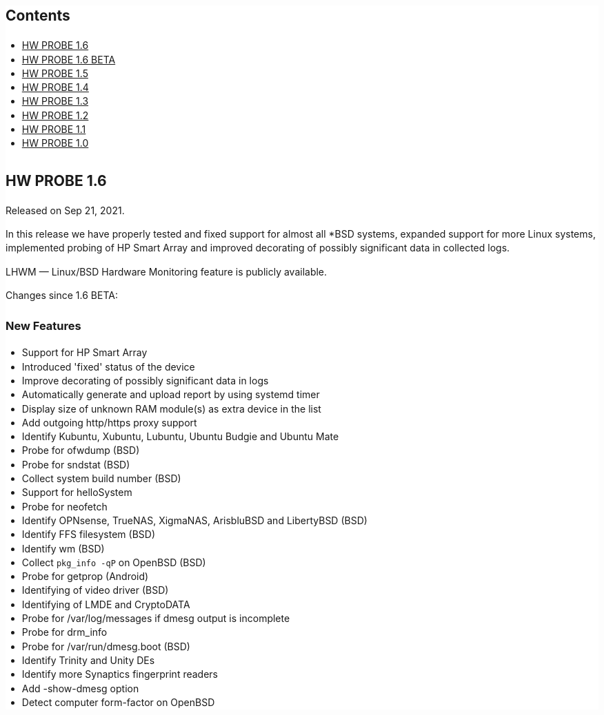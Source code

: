 Contents
--------

* [ HW PROBE 1.6 ](#hw-probe-16)
* [ HW PROBE 1.6 BETA ](#hw-probe-16-beta)
* [ HW PROBE 1.5 ](#hw-probe-15)
* [ HW PROBE 1.4 ](#hw-probe-14)
* [ HW PROBE 1.3 ](#hw-probe-13)
* [ HW PROBE 1.2 ](#hw-probe-12)
* [ HW PROBE 1.1 ](#hw-probe-11)
* [ HW PROBE 1.0 ](#hw-probe-10)


HW PROBE 1.6
------------

Released on Sep 21, 2021.

In this release we have properly tested and fixed support for almost all *BSD systems, expanded support for more Linux systems, implemented probing of HP Smart Array and improved decorating of possibly significant data in collected logs.

LHWM — Linux/BSD Hardware Monitoring feature is publicly available.

Changes since 1.6 BETA:

### New Features
* Support for HP Smart Array
* Introduced 'fixed' status of the device
* Improve decorating of possibly significant data in logs
* Automatically generate and upload report by using systemd timer
* Display size of unknown RAM module(s) as extra device in the list
* Add outgoing http/https proxy support
* Identify Kubuntu, Xubuntu, Lubuntu, Ubuntu Budgie and Ubuntu Mate
* Probe for ofwdump (BSD)
* Probe for sndstat (BSD)
* Collect system build number (BSD)
* Support for helloSystem
* Probe for neofetch
* Identify OPNsense, TrueNAS, XigmaNAS, ArisbluBSD and LibertyBSD (BSD)
* Identify FFS filesystem (BSD)
* Identify wm (BSD)
* Collect `pkg_info -qP` on OpenBSD (BSD)
* Probe for getprop (Android)
* Identifying of video driver (BSD)
* Identifying of LMDE and CryptoDATA
* Probe for /var/log/messages if dmesg output is incomplete
* Probe for drm_info
* Probe for /var/run/dmesg.boot (BSD)
* Identify Trinity and Unity DEs
* Identify more Synaptics fingerprint readers
* Add -show-dmesg option
* Detect computer form-factor on OpenBSD
